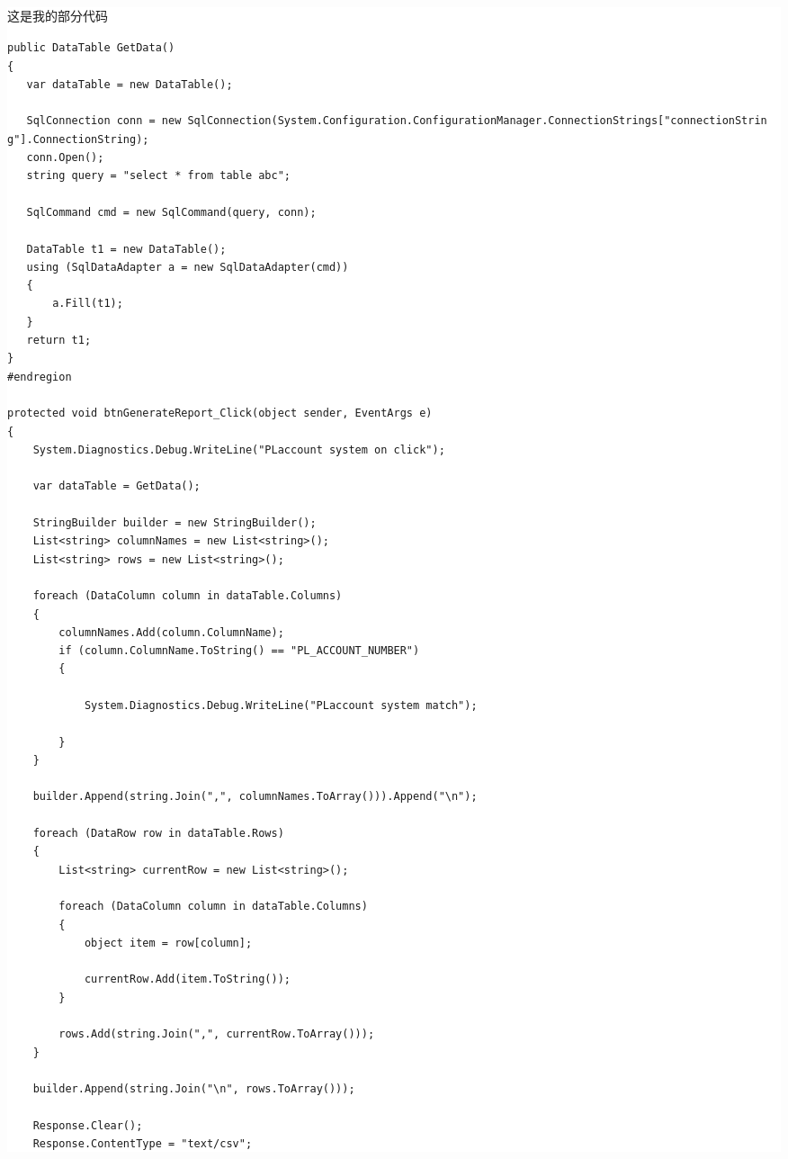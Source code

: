 这是我的部分代码

```
public DataTable GetData()
{
   var dataTable = new DataTable();

   SqlConnection conn = new SqlConnection(System.Configuration.ConfigurationManager.ConnectionStrings["connectionString"].ConnectionString);
   conn.Open();
   string query = "select * from table abc";

   SqlCommand cmd = new SqlCommand(query, conn);

   DataTable t1 = new DataTable();
   using (SqlDataAdapter a = new SqlDataAdapter(cmd))
   {
       a.Fill(t1);
   }
   return t1;
}
#endregion

protected void btnGenerateReport_Click(object sender, EventArgs e)
{
    System.Diagnostics.Debug.WriteLine("PLaccount system on click");

    var dataTable = GetData();

    StringBuilder builder = new StringBuilder();
    List<string> columnNames = new List<string>();
    List<string> rows = new List<string>();

    foreach (DataColumn column in dataTable.Columns)
    {
        columnNames.Add(column.ColumnName);
        if (column.ColumnName.ToString() == "PL_ACCOUNT_NUMBER")
        {

            System.Diagnostics.Debug.WriteLine("PLaccount system match");

        }
    }

    builder.Append(string.Join(",", columnNames.ToArray())).Append("\n");

    foreach (DataRow row in dataTable.Rows)
    {
        List<string> currentRow = new List<string>();

        foreach (DataColumn column in dataTable.Columns)
        {
            object item = row[column];

            currentRow.Add(item.ToString());
        }

        rows.Add(string.Join(",", currentRow.ToArray()));
    }

    builder.Append(string.Join("\n", rows.ToArray()));

    Response.Clear();
    Response.ContentType = "text/csv";
```